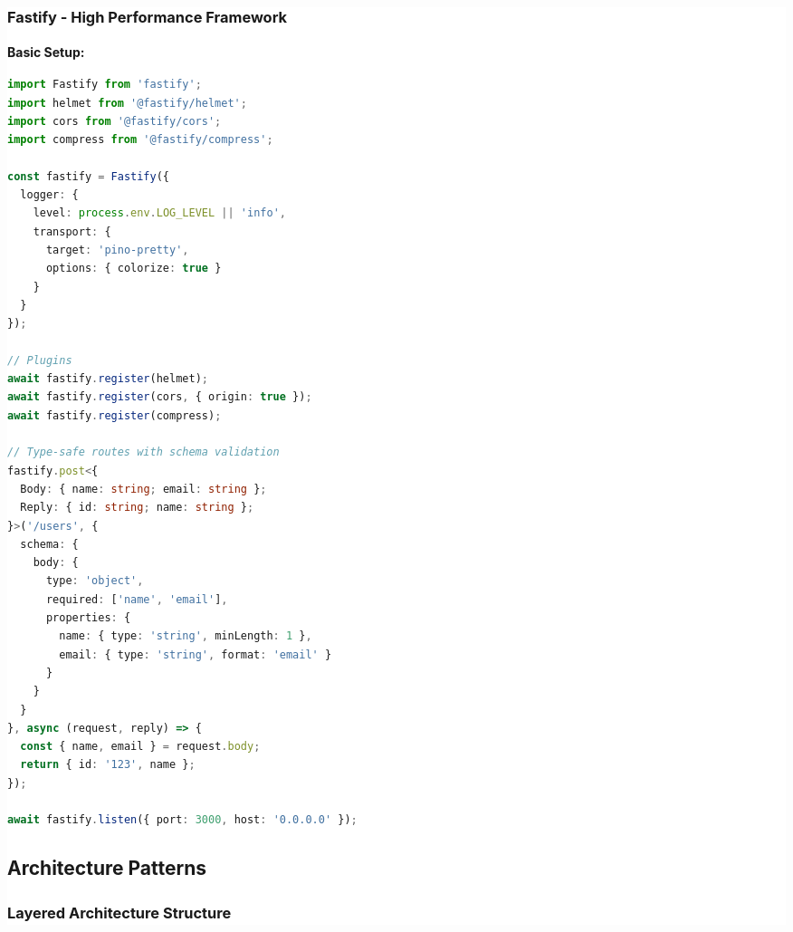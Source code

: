 ### Fastify - High Performance Framework

**Basic Setup:**
```typescript
import Fastify from 'fastify';
import helmet from '@fastify/helmet';
import cors from '@fastify/cors';
import compress from '@fastify/compress';

const fastify = Fastify({
  logger: {
    level: process.env.LOG_LEVEL || 'info',
    transport: {
      target: 'pino-pretty',
      options: { colorize: true }
    }
  }
});

// Plugins
await fastify.register(helmet);
await fastify.register(cors, { origin: true });
await fastify.register(compress);

// Type-safe routes with schema validation
fastify.post<{
  Body: { name: string; email: string };
  Reply: { id: string; name: string };
}>('/users', {
  schema: {
    body: {
      type: 'object',
      required: ['name', 'email'],
      properties: {
        name: { type: 'string', minLength: 1 },
        email: { type: 'string', format: 'email' }
      }
    }
  }
}, async (request, reply) => {
  const { name, email } = request.body;
  return { id: '123', name };
});

await fastify.listen({ port: 3000, host: '0.0.0.0' });
```

## Architecture Patterns

### Layered Architecture Structure
